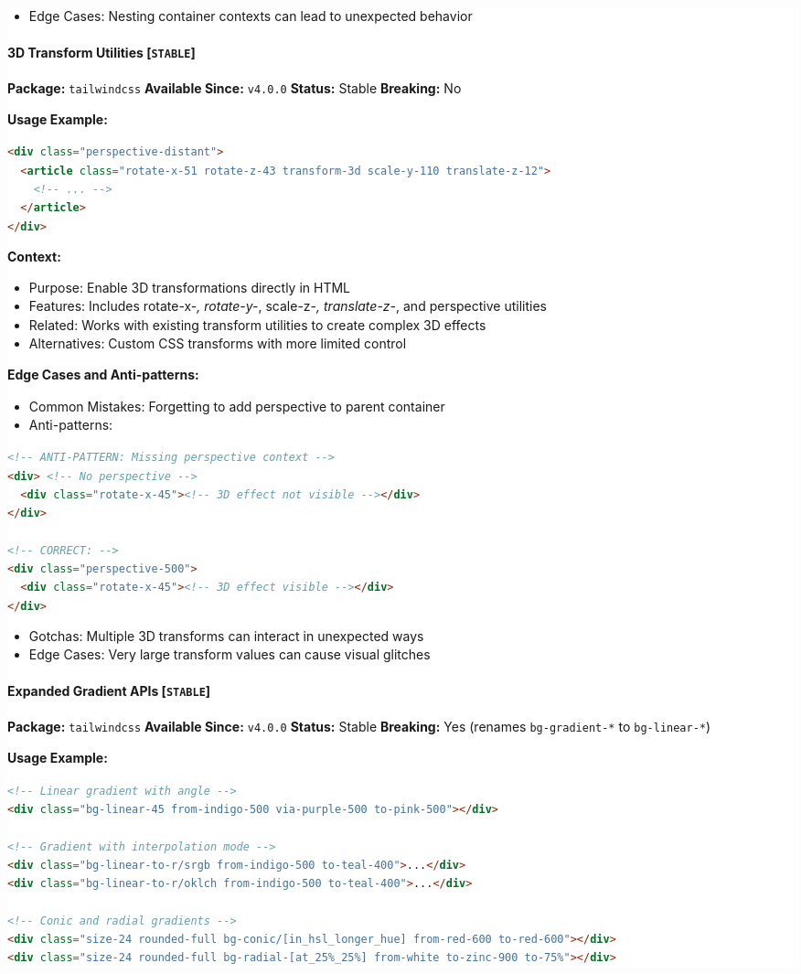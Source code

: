 - Edge Cases: Nesting container contexts can lead to unexpected behavior

#### 3D Transform Utilities [`STABLE`]

**Package:** `tailwindcss`
**Available Since:** `v4.0.0`
**Status:** Stable
**Breaking:** No

**Usage Example:**
```html
<div class="perspective-distant">
  <article class="rotate-x-51 rotate-z-43 transform-3d scale-y-110 translate-z-12">
    <!-- ... -->
  </article>
</div>
```

**Context:**
- Purpose: Enable 3D transformations directly in HTML
- Features: Includes rotate-x-*, rotate-y-*, scale-z-*, translate-z-*, and perspective utilities
- Related: Works with existing transform utilities to create complex 3D effects
- Alternatives: Custom CSS transforms with more limited control

**Edge Cases and Anti-patterns:**
- Common Mistakes: Forgetting to add perspective to parent container
- Anti-patterns:
```html
<!-- ANTI-PATTERN: Missing perspective context -->
<div> <!-- No perspective -->
  <div class="rotate-x-45"><!-- 3D effect not visible --></div>
</div>

<!-- CORRECT: -->
<div class="perspective-500">
  <div class="rotate-x-45"><!-- 3D effect visible --></div>
</div>
```
- Gotchas: Multiple 3D transforms can interact in unexpected ways
- Edge Cases: Very large transform values can cause visual glitches

#### Expanded Gradient APIs [`STABLE`]

**Package:** `tailwindcss`
**Available Since:** `v4.0.0`
**Status:** Stable
**Breaking:** Yes (renames `bg-gradient-*` to `bg-linear-*`)

**Usage Example:**
```html
<!-- Linear gradient with angle -->
<div class="bg-linear-45 from-indigo-500 via-purple-500 to-pink-500"></div>

<!-- Gradient with interpolation mode -->
<div class="bg-linear-to-r/srgb from-indigo-500 to-teal-400">...</div>
<div class="bg-linear-to-r/oklch from-indigo-500 to-teal-400">...</div>

<!-- Conic and radial gradients -->
<div class="size-24 rounded-full bg-conic/[in_hsl_longer_hue] from-red-600 to-red-600"></div>
<div class="size-24 rounded-full bg-radial-[at_25%_25%] from-white to-zinc-900 to-75%"></div>
```
